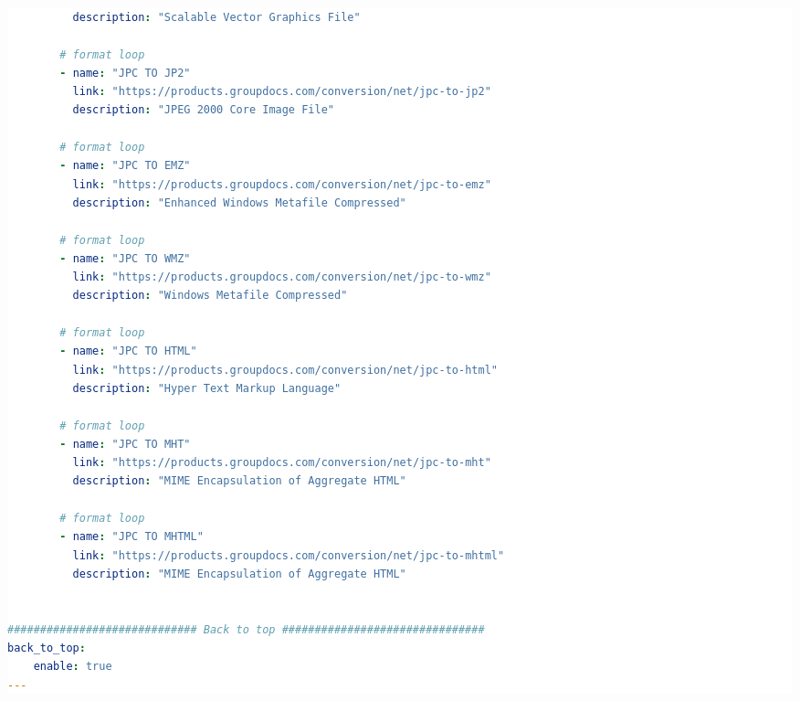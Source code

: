 ```yaml
          description: "Scalable Vector Graphics File"

        # format loop
        - name: "JPC TO JP2"
          link: "https://products.groupdocs.com/conversion/net/jpc-to-jp2"
          description: "JPEG 2000 Core Image File"

        # format loop
        - name: "JPC TO EMZ"
          link: "https://products.groupdocs.com/conversion/net/jpc-to-emz"
          description: "Enhanced Windows Metafile Compressed"

        # format loop
        - name: "JPC TO WMZ"
          link: "https://products.groupdocs.com/conversion/net/jpc-to-wmz"
          description: "Windows Metafile Compressed"

        # format loop
        - name: "JPC TO HTML"
          link: "https://products.groupdocs.com/conversion/net/jpc-to-html"
          description: "Hyper Text Markup Language"

        # format loop
        - name: "JPC TO MHT"
          link: "https://products.groupdocs.com/conversion/net/jpc-to-mht"
          description: "MIME Encapsulation of Aggregate HTML"

        # format loop
        - name: "JPC TO MHTML"
          link: "https://products.groupdocs.com/conversion/net/jpc-to-mhtml"
          description: "MIME Encapsulation of Aggregate HTML"


############################# Back to top ###############################
back_to_top:
    enable: true
---
```

